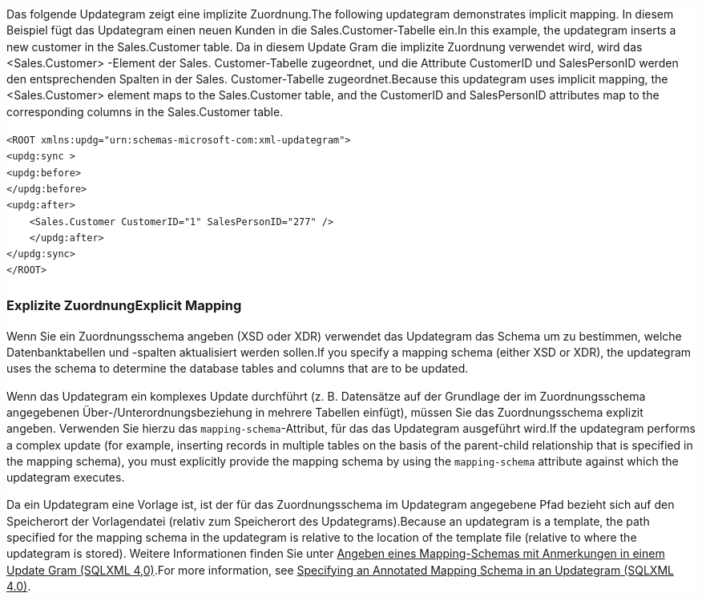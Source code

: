  <span data-ttu-id="fc1c3-141">Das folgende Updategram zeigt eine implizite Zuordnung.</span><span class="sxs-lookup"><span data-stu-id="fc1c3-141">The following updategram demonstrates implicit mapping.</span></span> <span data-ttu-id="fc1c3-142">In diesem Beispiel fügt das Updategram einen neuen Kunden in die Sales.Customer-Tabelle ein.</span><span class="sxs-lookup"><span data-stu-id="fc1c3-142">In this example, the updategram inserts a new customer in the Sales.Customer table.</span></span> <span data-ttu-id="fc1c3-143">Da in diesem Update Gram die implizite Zuordnung verwendet wird, wird das \<Sales.Customer> -Element der Sales. Customer-Tabelle zugeordnet, und die Attribute CustomerID und SalesPersonID werden den entsprechenden Spalten in der Sales. Customer-Tabelle zugeordnet.</span><span class="sxs-lookup"><span data-stu-id="fc1c3-143">Because this updategram uses implicit mapping, the \<Sales.Customer> element maps to the Sales.Customer table, and the CustomerID and SalesPersonID attributes map to the corresponding columns in the Sales.Customer table.</span></span>  
  
```  
<ROOT xmlns:updg="urn:schemas-microsoft-com:xml-updategram">  
<updg:sync >  
<updg:before>  
</updg:before>  
<updg:after>  
    <Sales.Customer CustomerID="1" SalesPersonID="277" />  
    </updg:after>  
</updg:sync>  
</ROOT>  
```  
  
### <a name="explicit-mapping"></a><span data-ttu-id="fc1c3-144">Explizite Zuordnung</span><span class="sxs-lookup"><span data-stu-id="fc1c3-144">Explicit Mapping</span></span>  
 <span data-ttu-id="fc1c3-145">Wenn Sie ein Zuordnungsschema angeben (XSD oder XDR) verwendet das Updategram das Schema um zu bestimmen, welche Datenbanktabellen und -spalten aktualisiert werden sollen.</span><span class="sxs-lookup"><span data-stu-id="fc1c3-145">If you specify a mapping schema (either XSD or XDR), the updategram uses the schema to determine the database tables and columns that are to be updated.</span></span>  
  
 <span data-ttu-id="fc1c3-146">Wenn das Updategram ein komplexes Update durchführt (z. B. Datensätze auf der Grundlage der im Zuordnungsschema angegebenen Über-/Unterordnungsbeziehung in mehrere Tabellen einfügt), müssen Sie das Zuordnungsschema explizit angeben. Verwenden Sie hierzu das `mapping-schema`-Attribut, für das das Updategram ausgeführt wird.</span><span class="sxs-lookup"><span data-stu-id="fc1c3-146">If the updategram performs a complex update (for example, inserting records in multiple tables on the basis of the parent-child relationship that is specified in the mapping schema), you must explicitly provide the mapping schema by using the `mapping-schema` attribute against which the updategram executes.</span></span>  
  
 <span data-ttu-id="fc1c3-147">Da ein Updategram eine Vorlage ist, ist der für das Zuordnungsschema im Updategram angegebene Pfad bezieht sich auf den Speicherort der Vorlagendatei (relativ zum Speicherort des Updategrams).</span><span class="sxs-lookup"><span data-stu-id="fc1c3-147">Because an updategram is a template, the path specified for the mapping schema in the updategram is relative to the location of the template file (relative to where the updategram is stored).</span></span> <span data-ttu-id="fc1c3-148">Weitere Informationen finden Sie unter [Angeben eines Mapping-Schemas mit Anmerkungen in einem Update Gram &#40;SQLXML 4,0&#41;](specifying-an-annotated-mapping-schema-in-an-updategram-sqlxml-4-0.md).</span><span class="sxs-lookup"><span data-stu-id="fc1c3-148">For more information, see [Specifying an Annotated Mapping Schema in an Updategram &#40;SQLXML 4.0&#41;](specifying-an-annotated-mapping-schema-in-an-updategram-sqlxml-4-0.md).</span></span>  
  